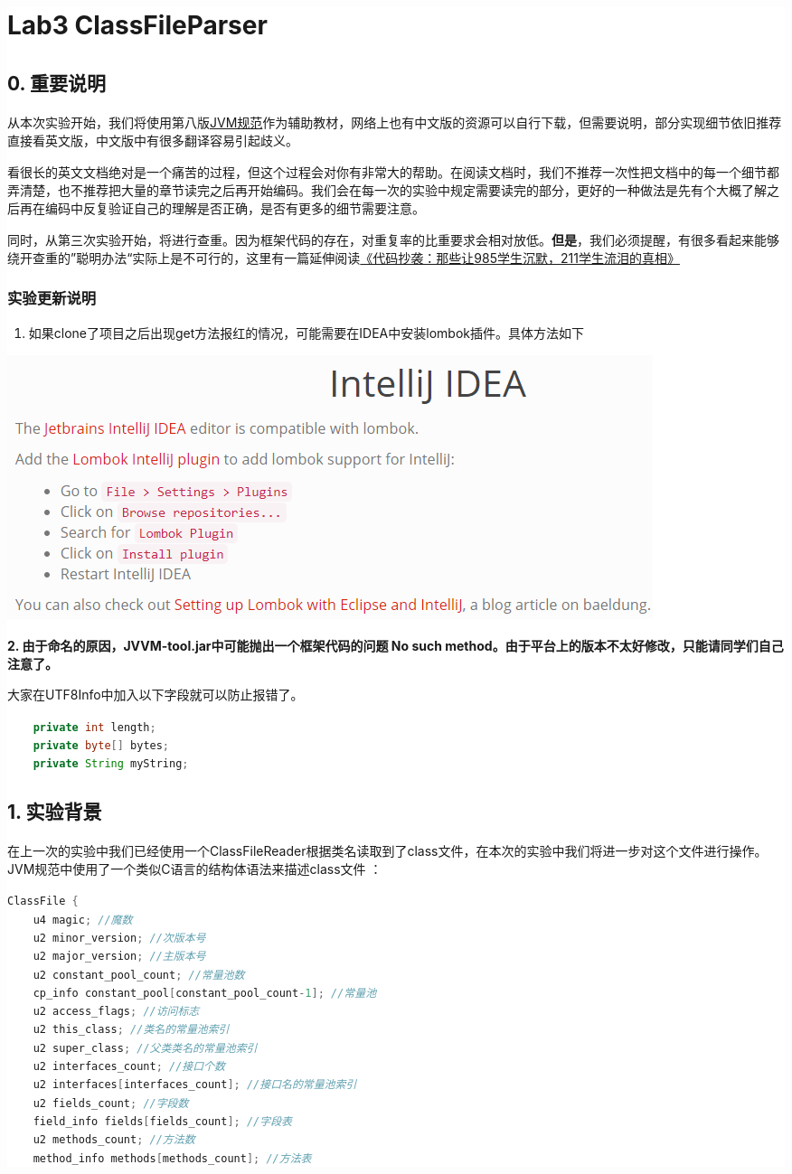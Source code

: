 # Lab3 ClassFileParser

## 0. 重要说明

从本次实验开始，我们将使用第八版[JVM规范](https://docs.oracle.com/javase/specs/jvms/se8/html/index.html)作为辅助教材，网络上也有中文版的资源可以自行下载，但需要说明，部分实现细节依旧推荐直接看英文版，中文版中有很多翻译容易引起歧义。

看很长的英文文档绝对是一个痛苦的过程，但这个过程会对你有非常大的帮助。在阅读文档时，我们不推荐一次性把文档中的每一个细节都弄清楚，也不推荐把大量的章节读完之后再开始编码。我们会在每一次的实验中规定需要读完的部分，更好的一种做法是先有个大概了解之后再在编码中反复验证自己的理解是否正确，是否有更多的细节需要注意。

同时，从第三次实验开始，将进行查重。因为框架代码的存在，对重复率的比重要求会相对放低。**但是**，我们必须提醒，有很多看起来能够绕开查重的”聪明办法“实际上是不可行的，这里有一篇延伸阅读[《代码抄袭：那些让985学生沉默，211学生流泪的真相》](https://zhuanlan.zhihu.com/p/40568346)

### 实验更新说明

1. 如果clone了项目之后出现get方法报红的情况，可能需要在IDEA中安装lombok插件。具体方法如下

![1](figure/1.png)

**2. 由于命名的原因，JVVM-tool.jar中可能抛出一个框架代码的问题 No such method。由于平台上的版本不太好修改，只能请同学们自己注意了。**

大家在UTF8Info中加入以下字段就可以防止报错了。

```java
    private int length;
    private byte[] bytes;
    private String myString;
```

## 1. 实验背景

在上一次的实验中我们已经使用一个ClassFileReader根据类名读取到了class文件，在本次的实验中我们将进一步对这个文件进行操作。JVM规范中使用了一个类似C语言的结构体语法来描述class文件 ：

```java
ClassFile {
	u4 magic; //魔数
	u2 minor_version; //次版本号
	u2 major_version; //主版本号
	u2 constant_pool_count; //常量池数
 	cp_info constant_pool[constant_pool_count-1]; //常量池
	u2 access_flags; //访问标志
	u2 this_class; //类名的常量池索引
	u2 super_class; //父类类名的常量池索引
	u2 interfaces_count; //接口个数
	u2 interfaces[interfaces_count]; //接口名的常量池索引
	u2 fields_count; //字段数
	field_info fields[fields_count]; //字段表
	u2 methods_count; //方法数
	method_info methods[methods_count]; //方法表
```